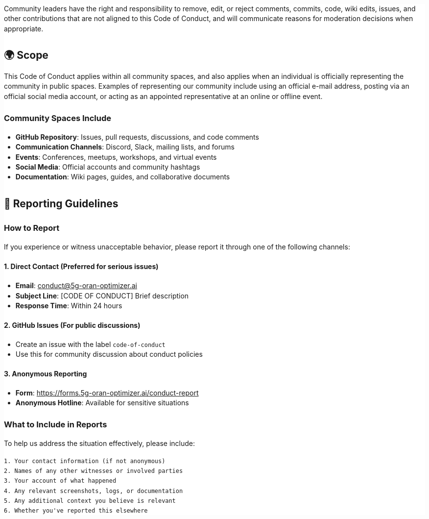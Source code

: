 Community leaders have the right and responsibility to remove, edit, or reject comments, commits, code, wiki edits, issues, and other contributions that are not aligned to this Code of Conduct, and will communicate reasons for moderation decisions when appropriate.

## 🌍 Scope

This Code of Conduct applies within all community spaces, and also applies when an individual is officially representing the community in public spaces. Examples of representing our community include using an official e-mail address, posting via an official social media account, or acting as an appointed representative at an online or offline event.

### Community Spaces Include

- **GitHub Repository**: Issues, pull requests, discussions, and code comments
- **Communication Channels**: Discord, Slack, mailing lists, and forums
- **Events**: Conferences, meetups, workshops, and virtual events
- **Social Media**: Official accounts and community hashtags
- **Documentation**: Wiki pages, guides, and collaborative documents

## 📢 Reporting Guidelines

### How to Report

If you experience or witness unacceptable behavior, please report it through one of the following channels:

#### 1. Direct Contact (Preferred for serious issues)

- **Email**: <conduct@5g-oran-optimizer.ai>
- **Subject Line**: [CODE OF CONDUCT] Brief description
- **Response Time**: Within 24 hours

#### 2. GitHub Issues (For public discussions)

- Create an issue with the label `code-of-conduct`
- Use this for community discussion about conduct policies

#### 3. Anonymous Reporting

- **Form**: <https://forms.5g-oran-optimizer.ai/conduct-report>
- **Anonymous Hotline**: Available for sensitive situations

### What to Include in Reports

To help us address the situation effectively, please include:

```
1. Your contact information (if not anonymous)
2. Names of any other witnesses or involved parties
3. Your account of what happened
4. Any relevant screenshots, logs, or documentation
5. Any additional context you believe is relevant
6. Whether you've reported this elsewhere
```
